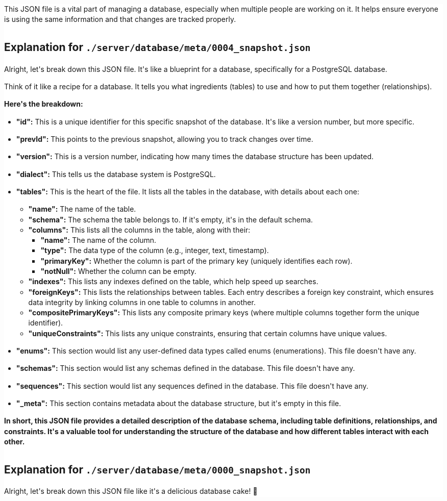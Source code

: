 This JSON file is a vital part of managing a database, especially when multiple people are working on it. It helps ensure everyone is using the same information and that changes are tracked properly. 


## Explanation for `./server/database/meta/0004_snapshot.json`
Alright, let's break down this JSON file. It's like a blueprint for a database, specifically for a PostgreSQL database. 

Think of it like a recipe for a database. It tells you what ingredients (tables) to use and how to put them together (relationships). 

**Here's the breakdown:**

* **"id":**  This is a unique identifier for this specific snapshot of the database. It's like a version number, but more specific.
* **"prevId":**  This points to the previous snapshot, allowing you to track changes over time.
* **"version":**  This is a version number, indicating how many times the database structure has been updated.
* **"dialect":**  This tells us the database system is PostgreSQL.
* **"tables":**  This is the heart of the file. It lists all the tables in the database, with details about each one:
    * **"name":** The name of the table.
    * **"schema":**  The schema the table belongs to. If it's empty, it's in the default schema.
    * **"columns":**  This lists all the columns in the table, along with their:
        * **"name":**  The name of the column.
        * **"type":**  The data type of the column (e.g., integer, text, timestamp).
        * **"primaryKey":**  Whether the column is part of the primary key (uniquely identifies each row).
        * **"notNull":**  Whether the column can be empty.
    * **"indexes":**  This lists any indexes defined on the table, which help speed up searches.
    * **"foreignKeys":**  This lists the relationships between tables. Each entry describes a foreign key constraint, which ensures data integrity by linking columns in one table to columns in another.
    * **"compositePrimaryKeys":**  This lists any composite primary keys (where multiple columns together form the unique identifier).
    * **"uniqueConstraints":**  This lists any unique constraints, ensuring that certain columns have unique values.

* **"enums":**  This section would list any user-defined data types called enums (enumerations). This file doesn't have any.
* **"schemas":**  This section would list any schemas defined in the database. This file doesn't have any.
* **"sequences":**  This section would list any sequences defined in the database. This file doesn't have any.
* **"_meta":**  This section contains metadata about the database structure, but it's empty in this file.

**In short, this JSON file provides a detailed description of the database schema, including table definitions, relationships, and constraints. It's a valuable tool for understanding the structure of the database and how different tables interact with each other.** 


## Explanation for `./server/database/meta/0000_snapshot.json`
Alright, let's break down this JSON file like it's a delicious database cake! 🍰
